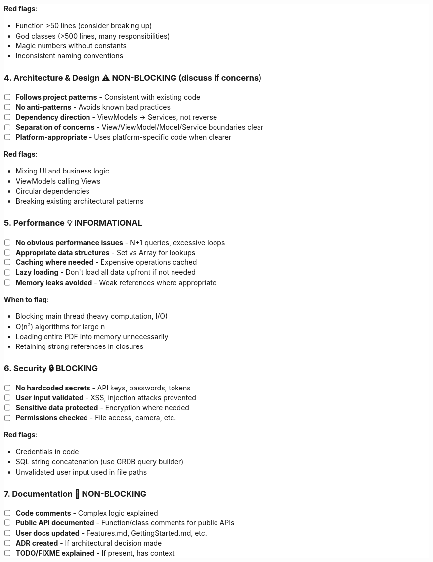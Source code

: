 **Red flags**:
- Function >50 lines (consider breaking up)
- God classes (>500 lines, many responsibilities)
- Magic numbers without constants
- Inconsistent naming conventions

### 4. Architecture & Design ⚠️ NON-BLOCKING (discuss if concerns)

- [ ] **Follows project patterns** - Consistent with existing code
- [ ] **No anti-patterns** - Avoids known bad practices
- [ ] **Dependency direction** - ViewModels → Services, not reverse
- [ ] **Separation of concerns** - View/ViewModel/Model/Service boundaries clear
- [ ] **Platform-appropriate** - Uses platform-specific code when clearer

**Red flags**:
- Mixing UI and business logic
- ViewModels calling Views
- Circular dependencies
- Breaking existing architectural patterns

### 5. Performance 💡 INFORMATIONAL

- [ ] **No obvious performance issues** - N+1 queries, excessive loops
- [ ] **Appropriate data structures** - Set vs Array for lookups
- [ ] **Caching where needed** - Expensive operations cached
- [ ] **Lazy loading** - Don't load all data upfront if not needed
- [ ] **Memory leaks avoided** - Weak references where appropriate

**When to flag**:
- Blocking main thread (heavy computation, I/O)
- O(n²) algorithms for large n
- Loading entire PDF into memory unnecessarily
- Retaining strong references in closures

### 6. Security 🔒 BLOCKING

- [ ] **No hardcoded secrets** - API keys, passwords, tokens
- [ ] **User input validated** - XSS, injection attacks prevented
- [ ] **Sensitive data protected** - Encryption where needed
- [ ] **Permissions checked** - File access, camera, etc.

**Red flags**:
- Credentials in code
- SQL string concatenation (use GRDB query builder)
- Unvalidated user input used in file paths

### 7. Documentation 📝 NON-BLOCKING

- [ ] **Code comments** - Complex logic explained
- [ ] **Public API documented** - Function/class comments for public APIs
- [ ] **User docs updated** - Features.md, GettingStarted.md, etc.
- [ ] **ADR created** - If architectural decision made
- [ ] **TODO/FIXME explained** - If present, has context
